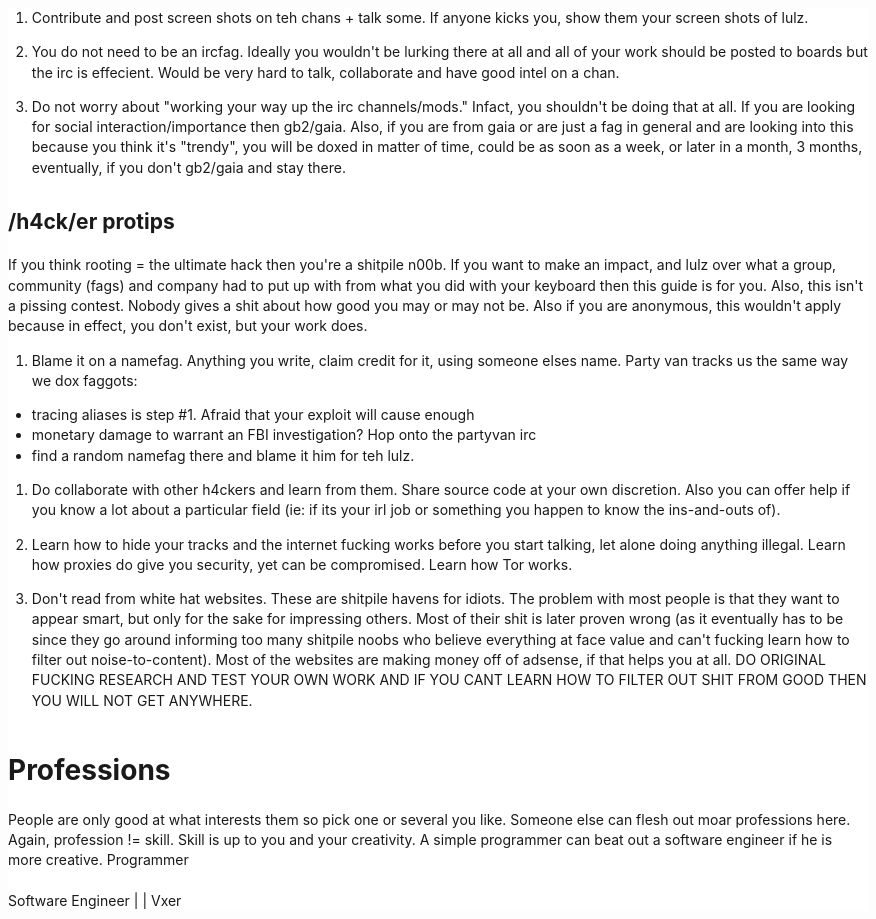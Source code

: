 1. Contribute and post screen shots on teh chans + talk some. If anyone kicks you, show them your screen shots of lulz.

1. You do not need to be an ircfag. Ideally you wouldn't be lurking there at all and all of your work should be posted to boards but the irc is effecient. Would be very hard to talk, collaborate and have good intel on a chan.

1. Do not worry about "working your way up the irc channels/mods." Infact, you shouldn't be doing that at all. If you are looking for social interaction/importance then gb2/gaia. Also, if you are from gaia or are just a fag in general and are looking into this because you think it's "trendy", you will be doxed in matter of time, could be as soon as a week, or later in a month, 3 months, eventually, if you don't gb2/gaia and stay there.

## /h4ck/er protips ##

If you think rooting = the ultimate hack then you're a shitpile n00b. If you want to make an impact, and lulz over what a group, community (fags) and company had to put up with from what you did with your keyboard then this guide is for you. Also, this isn't a pissing contest. Nobody gives a shit about how good you may or may not be. Also if you are anonymous, this wouldn't apply because in effect, you don't exist, but your work does.

1. Blame it on a namefag. Anything you write, claim credit for it, using someone elses name. Party van tracks us the same way we dox faggots:

* tracing aliases is step #1. Afraid that your exploit will cause enough
* monetary damage to warrant an FBI investigation? Hop onto the partyvan irc
* find a random namefag there and blame it him for teh lulz.

1. Do collaborate with other h4ckers and learn from them. Share source code at your own discretion. Also you can offer help if you know a lot about a particular field (ie: if its your irl job or something you happen to know the ins-and-outs of).

1. Learn how to hide your tracks and the internet fucking works before you start talking, let alone doing anything illegal. Learn how proxies do give you security, yet can be compromised. Learn how Tor works.

1. Don't read from white hat websites. These are shitpile havens for idiots.  The problem with most people is that they want to appear smart, but only for the sake for impressing others. Most of their shit is later proven wrong (as it eventually has to be since they go around informing too many shitpile noobs who believe everything at face value and can't fucking learn how to filter out noise-to-content). Most of the websites are making money off of adsense, if that helps you at all. DO ORIGINAL FUCKING RESEARCH AND TEST YOUR OWN WORK AND IF YOU CANT LEARN HOW TO FILTER OUT SHIT FROM GOOD THEN YOU WILL NOT GET ANYWHERE.

# Professions #

People are only good at what interests them so pick one or several you like.
Someone else can flesh out moar professions here. Again, profession != skill.
Skill is up to you and your creativity. A simple programmer can beat out a 
software engineer if he is more creative.
           Programmer
                   \
                    \
            Software Engineer
                      |
                      |
                     Vxer
